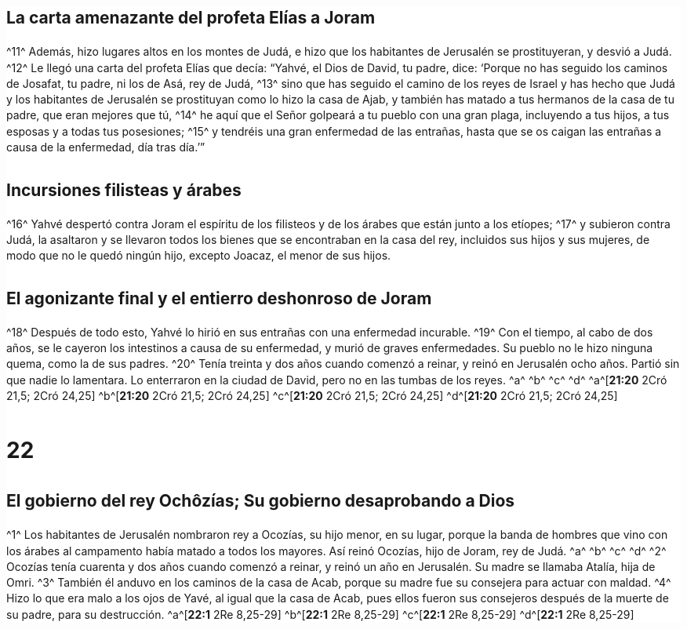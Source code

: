 





## La carta amenazante del profeta Elías a Joram
^11^ Además, hizo lugares altos en los montes de Judá, e hizo que los habitantes de Jerusalén se prostituyeran, y desvió a Judá. ^12^ Le llegó una carta del profeta Elías que decía: “Yahvé, el Dios de David, tu padre, dice: ‘Porque no has seguido los caminos de Josafat, tu padre, ni los de Asá, rey de Judá, ^13^ sino que has seguido el camino de los reyes de Israel y has hecho que Judá y los habitantes de Jerusalén se prostituyan como lo hizo la casa de Ajab, y también has matado a tus hermanos de la casa de tu padre, que eran mejores que tú, ^14^ he aquí que el Señor golpeará a tu pueblo con una gran plaga, incluyendo a tus hijos, a tus esposas y a todas tus posesiones; ^15^ y tendréis una gran enfermedad de las entrañas, hasta que se os caigan las entrañas a causa de la enfermedad, día tras día.’” 







## Incursiones filisteas y árabes
^16^ Yahvé despertó contra Joram el espíritu de los filisteos y de los árabes que están junto a los etíopes; ^17^ y subieron contra Judá, la asaltaron y se llevaron todos los bienes que se encontraban en la casa del rey, incluidos sus hijos y sus mujeres, de modo que no le quedó ningún hijo, excepto Joacaz, el menor de sus hijos. 







## El agonizante final y el entierro deshonroso de Joram
^18^ Después de todo esto, Yahvé lo hirió en sus entrañas con una enfermedad incurable. ^19^ Con el tiempo, al cabo de dos años, se le cayeron los intestinos a causa de su enfermedad, y murió de graves enfermedades. Su pueblo no le hizo ninguna quema, como la de sus padres. ^20^ Tenía treinta y dos años cuando comenzó a reinar, y reinó en Jerusalén ocho años. Partió sin que nadie lo lamentara. Lo enterraron en la ciudad de David, pero no en las tumbas de los reyes. ^a^ ^b^ ^c^ ^d^ 
^a^[**21:20** 2Cró 21,5; 2Cró 24,25] ^b^[**21:20** 2Cró 21,5; 2Cró 24,25] ^c^[**21:20** 2Cró 21,5; 2Cró 24,25] ^d^[**21:20** 2Cró 21,5; 2Cró 24,25]

# 22 
## El gobierno del rey Ochôzías; Su gobierno desaprobando a Dios
^1^ Los habitantes de Jerusalén nombraron rey a Ocozías, su hijo menor, en su lugar, porque la banda de hombres que vino con los árabes al campamento había matado a todos los mayores. Así reinó Ocozías, hijo de Joram, rey de Judá. ^a^ ^b^ ^c^ ^d^ ^2^ Ocozías tenía cuarenta y dos años cuando comenzó a reinar, y reinó un año en Jerusalén. Su madre se llamaba Atalía, hija de Omri. ^3^ También él anduvo en los caminos de la casa de Acab, porque su madre fue su consejera para actuar con maldad. ^4^ Hizo lo que era malo a los ojos de Yavé, al igual que la casa de Acab, pues ellos fueron sus consejeros después de la muerte de su padre, para su destrucción.
^a^[**22:1** 2Re 8,25-29] ^b^[**22:1** 2Re 8,25-29] ^c^[**22:1** 2Re 8,25-29] ^d^[**22:1** 2Re 8,25-29]
